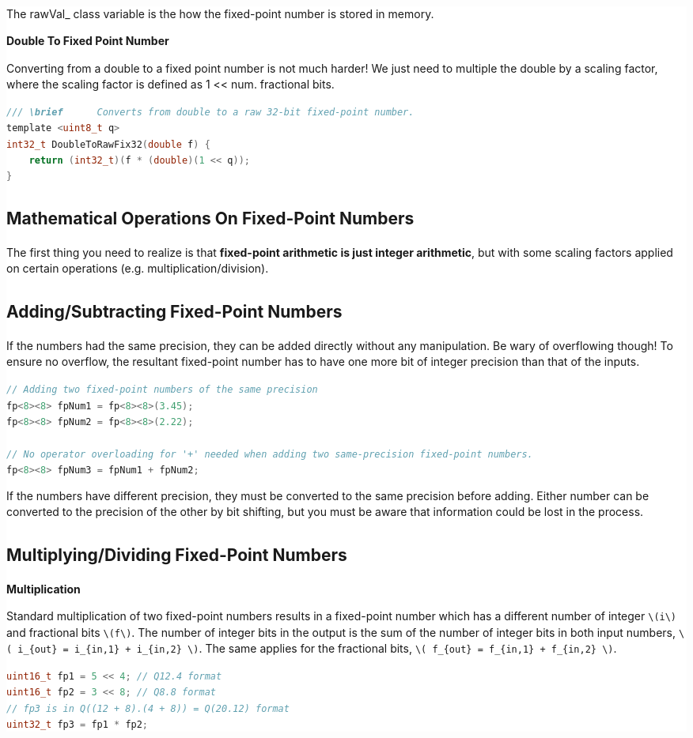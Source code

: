 The rawVal_ class variable is the how the fixed-point number is stored in memory.

**Double To Fixed Point Number**

Converting from a double to a fixed point number is not much harder! We just need to multiple the double by a scaling factor, where the scaling factor is defined as 1 << num. fractional bits.

```c    
/// \brief		Converts from double to a raw 32-bit fixed-point number.
template <uint8_t q>
int32_t DoubleToRawFix32(double f) {
    return (int32_t)(f * (double)(1 << q));
}
```

## Mathematical Operations On Fixed-Point Numbers

The first thing you need to realize is that **fixed-point arithmetic is just integer arithmetic**, but with some scaling factors applied on certain operations (e.g. multiplication/division).

## Adding/Subtracting Fixed-Point Numbers

If the numbers had the same precision, they can be added directly without any manipulation. Be wary of overflowing though! To ensure no overflow, the resultant fixed-point number has to have one more bit of integer precision than that of the inputs.

```c    
// Adding two fixed-point numbers of the same precision
fp<8><8> fpNum1 = fp<8><8>(3.45);
fp<8><8> fpNum2 = fp<8><8>(2.22);

// No operator overloading for '+' needed when adding two same-precision fixed-point numbers.
fp<8><8> fpNum3 = fpNum1 + fpNum2;
```

If the numbers have different precision, they must be converted to the same precision before adding. Either number can be converted to the precision of the other by bit shifting, but you must be aware that information could be lost in the process.

## Multiplying/Dividing Fixed-Point Numbers

**Multiplication**

Standard multiplication of two fixed-point numbers results in a fixed-point number which has a different number of integer `\(i\)` and fractional bits `\(f\)`. The number of integer bits in the output is the sum of the number of integer bits in both input numbers, `\( i_{out} = i_{in,1} + i_{in,2} \)`. The same applies for the fractional bits, `\( f_{out} = f_{in,1} + f_{in,2} \)`.

```c    
uint16_t fp1 = 5 << 4; // Q12.4 format
uint16_t fp2 = 3 << 8; // Q8.8 format
// fp3 is in Q((12 + 8).(4 + 8)) = Q(20.12) format
uint32_t fp3 = fp1 * fp2;
```
